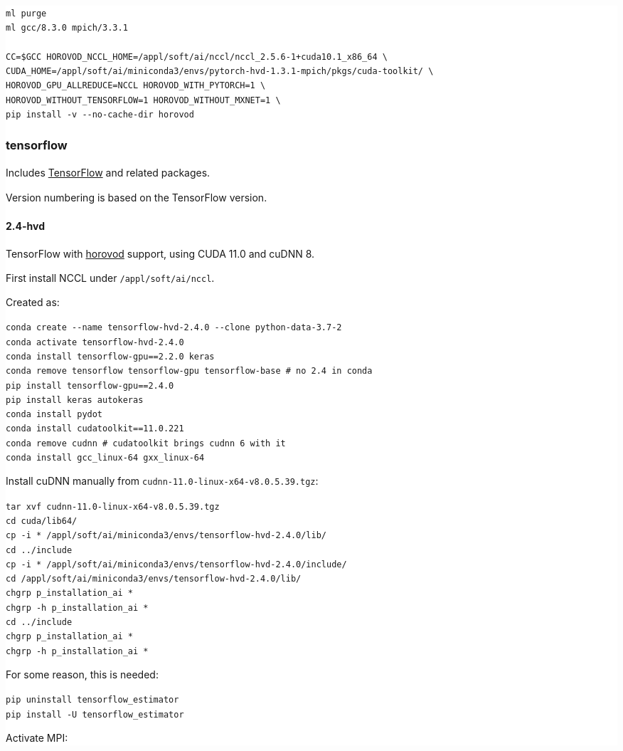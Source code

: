     ml purge
    ml gcc/8.3.0 mpich/3.3.1
    
    CC=$GCC HOROVOD_NCCL_HOME=/appl/soft/ai/nccl/nccl_2.5.6-1+cuda10.1_x86_64 \
    CUDA_HOME=/appl/soft/ai/miniconda3/envs/pytorch-hvd-1.3.1-mpich/pkgs/cuda-toolkit/ \
    HOROVOD_GPU_ALLREDUCE=NCCL HOROVOD_WITH_PYTORCH=1 \
    HOROVOD_WITHOUT_TENSORFLOW=1 HOROVOD_WITHOUT_MXNET=1 \
    pip install -v --no-cache-dir horovod


### tensorflow

Includes [TensorFlow](https://www.tensorflow.org/) and related packages.

Version numbering is based on the TensorFlow version.

#### 2.4-hvd

TensorFlow with [horovod](https://github.com/horovod/horovod) support,
using CUDA 11.0 and cuDNN 8.

First install NCCL under `/appl/soft/ai/nccl`.

Created as:

    conda create --name tensorflow-hvd-2.4.0 --clone python-data-3.7-2
    conda activate tensorflow-hvd-2.4.0
    conda install tensorflow-gpu==2.2.0 keras
    conda remove tensorflow tensorflow-gpu tensorflow-base # no 2.4 in conda
    pip install tensorflow-gpu==2.4.0
    pip install keras autokeras
    conda install pydot
    conda install cudatoolkit==11.0.221
    conda remove cudnn # cudatoolkit brings cudnn 6 with it
    conda install gcc_linux-64 gxx_linux-64

Install cuDNN manually from `cudnn-11.0-linux-x64-v8.0.5.39.tgz`:

    tar xvf cudnn-11.0-linux-x64-v8.0.5.39.tgz
    cd cuda/lib64/
    cp -i * /appl/soft/ai/miniconda3/envs/tensorflow-hvd-2.4.0/lib/
    cd ../include
    cp -i * /appl/soft/ai/miniconda3/envs/tensorflow-hvd-2.4.0/include/
    cd /appl/soft/ai/miniconda3/envs/tensorflow-hvd-2.4.0/lib/
    chgrp p_installation_ai *
    chgrp -h p_installation_ai *
    cd ../include
    chgrp p_installation_ai *
    chgrp -h p_installation_ai *

For some reason, this is needed:

    pip uninstall tensorflow_estimator
    pip install -U tensorflow_estimator

Activate MPI:
